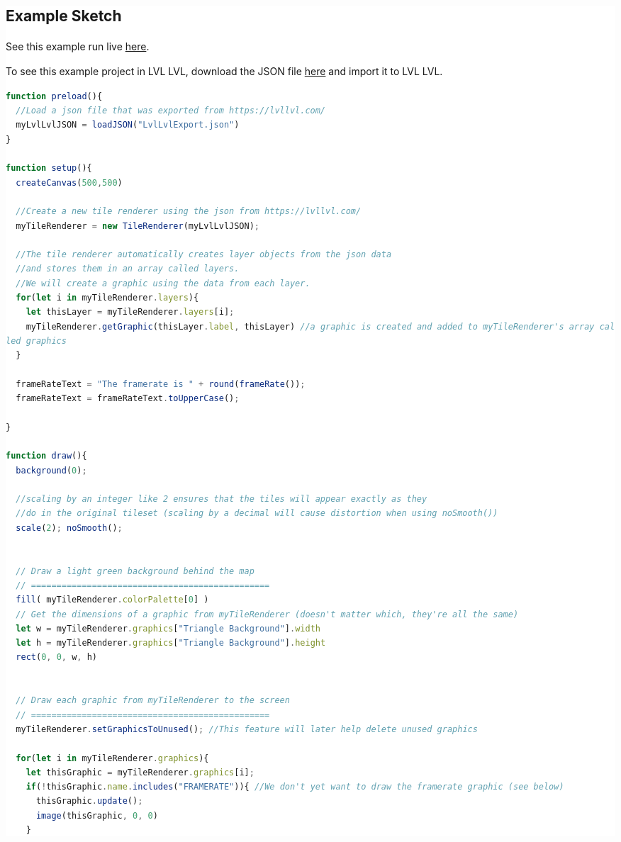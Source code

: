 


## Example Sketch
See this example run live [here](https://ikeb108.github.io/P5-TileRenderer-Library/Example_withLVLLVL/).

To see this example project in LVL LVL, download the JSON file [here](Example_withLVLLVL/LvlLvlExport.json) and import it to LVL LVL.
```javascript
function preload(){
  //Load a json file that was exported from https://lvllvl.com/
  myLvlLvlJSON = loadJSON("LvlLvlExport.json")
}

function setup(){
  createCanvas(500,500)
  
  //Create a new tile renderer using the json from https://lvllvl.com/
  myTileRenderer = new TileRenderer(myLvlLvlJSON);
  
  //The tile renderer automatically creates layer objects from the json data
  //and stores them in an array called layers.
  //We will create a graphic using the data from each layer.
  for(let i in myTileRenderer.layers){
    let thisLayer = myTileRenderer.layers[i];
    myTileRenderer.getGraphic(thisLayer.label, thisLayer) //a graphic is created and added to myTileRenderer's array called graphics
  }
  
  frameRateText = "The framerate is " + round(frameRate());
  frameRateText = frameRateText.toUpperCase();
  
}

function draw(){
  background(0);
  
  //scaling by an integer like 2 ensures that the tiles will appear exactly as they
  //do in the original tileset (scaling by a decimal will cause distortion when using noSmooth())
  scale(2); noSmooth();
  
  
  // Draw a light green background behind the map
  // ===============================================
  fill( myTileRenderer.colorPalette[0] )
  // Get the dimensions of a graphic from myTileRenderer (doesn't matter which, they're all the same)
  let w = myTileRenderer.graphics["Triangle Background"].width
  let h = myTileRenderer.graphics["Triangle Background"].height
  rect(0, 0, w, h)
  
  
  // Draw each graphic from myTileRenderer to the screen
  // ===============================================
  myTileRenderer.setGraphicsToUnused(); //This feature will later help delete unused graphics
  
  for(let i in myTileRenderer.graphics){
    let thisGraphic = myTileRenderer.graphics[i];
    if(!thisGraphic.name.includes("FRAMERATE")){ //We don't yet want to draw the framerate graphic (see below)
      thisGraphic.update();
      image(thisGraphic, 0, 0)
    }
```